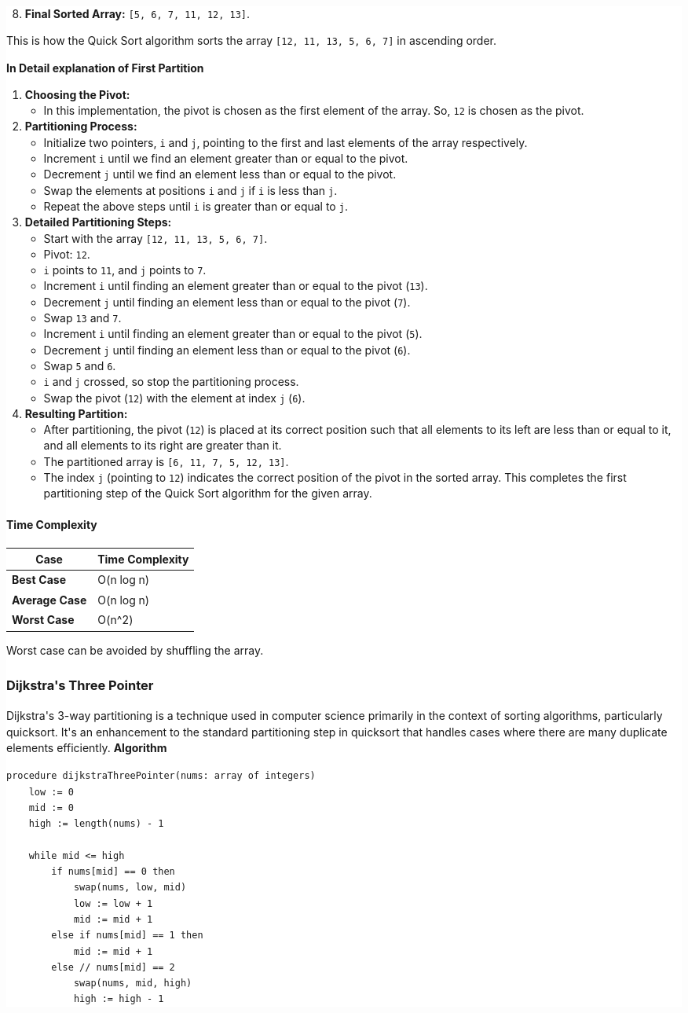 8. **Final Sorted Array:** `[5, 6, 7, 11, 12, 13]`.

This is how the Quick Sort algorithm sorts the array `[12, 11, 13, 5, 6, 7]` in ascending order.

**In Detail explanation of First Partition**

1. **Choosing the Pivot:**
    - In this implementation, the pivot is chosen as the first element of the array. So, `12` is chosen as the pivot.
2. **Partitioning Process:**
    - Initialize two pointers, `i` and `j`, pointing to the first and last elements of the array respectively.
    - Increment `i` until we find an element greater than or equal to the pivot.
    - Decrement `j` until we find an element less than or equal to the pivot.
    - Swap the elements at positions `i` and `j` if `i` is less than `j`.
    - Repeat the above steps until `i` is greater than or equal to `j`.
3. **Detailed Partitioning Steps:**
    - Start with the array `[12, 11, 13, 5, 6, 7]`.
    - Pivot: `12`.
    - `i` points to `11`, and `j` points to `7`.
	- Increment `i` until finding an element greater than or equal to the pivot (`13`).
    - Decrement `j` until finding an element less than or equal to the pivot (`7`).
    - Swap `13` and `7`.
    - Increment `i` until finding an element greater than or equal to the pivot (`5`).
    - Decrement `j` until finding an element less than or equal to the pivot (`6`).
    - Swap `5` and `6`.
    - `i` and `j` crossed, so stop the partitioning process.
    - Swap the pivot (`12`) with the element at index `j` (`6`).
4. **Resulting Partition:**
    - After partitioning, the pivot (`12`) is placed at its correct position such that all elements to its left are less than or equal to it, and all elements to its right are greater than it.
    - The partitioned array is `[6, 11, 7, 5, 12, 13]`.
    - The index `j` (pointing to `12`) indicates the correct position of the pivot in the sorted array.
This completes the first partitioning step of the Quick Sort algorithm for the given array.
#### Time Complexity
| Case | Time Complexity |
| ---- | ---- |
| **Best Case** | O(n log n) |
| **Average Case** | O(n log n) |
| **Worst Case** | O(n^2) |
Worst case can be avoided by shuffling the array.
### Dijkstra's Three Pointer
Dijkstra's 3-way partitioning is a technique used in computer science primarily in the context of sorting algorithms, particularly quicksort. It's an enhancement to the standard partitioning step in quicksort that handles cases where there are many duplicate elements efficiently.
**Algorithm**
```
procedure dijkstraThreePointer(nums: array of integers)
    low := 0
    mid := 0
    high := length(nums) - 1

    while mid <= high
        if nums[mid] == 0 then
            swap(nums, low, mid)
            low := low + 1
            mid := mid + 1
        else if nums[mid] == 1 then
            mid := mid + 1
        else // nums[mid] == 2
            swap(nums, mid, high)
            high := high - 1
```